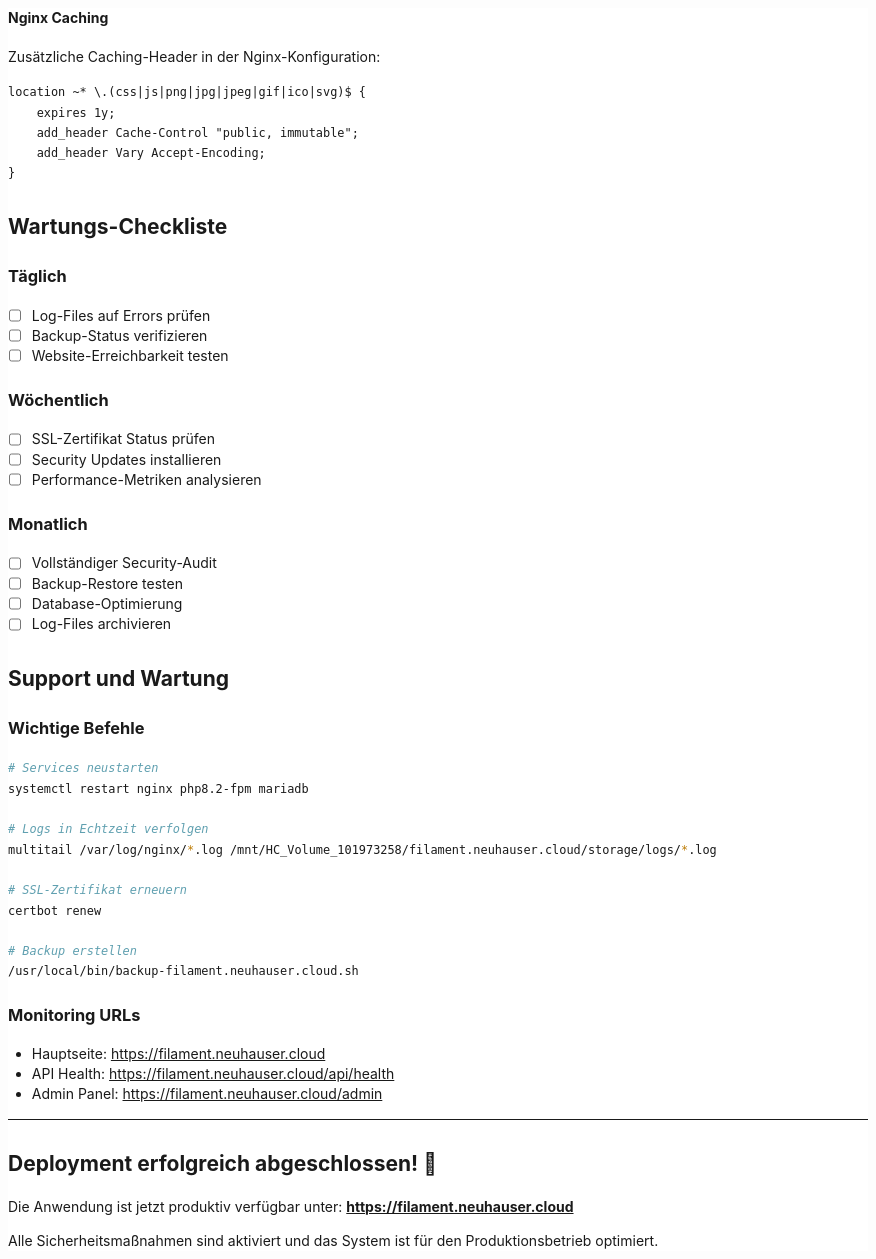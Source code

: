#### Nginx Caching
Zusätzliche Caching-Header in der Nginx-Konfiguration:
```nginx
location ~* \.(css|js|png|jpg|jpeg|gif|ico|svg)$ {
    expires 1y;
    add_header Cache-Control "public, immutable";
    add_header Vary Accept-Encoding;
}
```

## Wartungs-Checkliste

### Täglich
- [ ] Log-Files auf Errors prüfen
- [ ] Backup-Status verifizieren
- [ ] Website-Erreichbarkeit testen

### Wöchentlich
- [ ] SSL-Zertifikat Status prüfen
- [ ] Security Updates installieren
- [ ] Performance-Metriken analysieren

### Monatlich
- [ ] Vollständiger Security-Audit
- [ ] Backup-Restore testen
- [ ] Database-Optimierung
- [ ] Log-Files archivieren

## Support und Wartung

### Wichtige Befehle
```bash
# Services neustarten
systemctl restart nginx php8.2-fpm mariadb

# Logs in Echtzeit verfolgen
multitail /var/log/nginx/*.log /mnt/HC_Volume_101973258/filament.neuhauser.cloud/storage/logs/*.log

# SSL-Zertifikat erneuern
certbot renew

# Backup erstellen
/usr/local/bin/backup-filament.neuhauser.cloud.sh
```

### Monitoring URLs
- Hauptseite: https://filament.neuhauser.cloud
- API Health: https://filament.neuhauser.cloud/api/health
- Admin Panel: https://filament.neuhauser.cloud/admin

---

## Deployment erfolgreich abgeschlossen! 🎉

Die Anwendung ist jetzt produktiv verfügbar unter:
**https://filament.neuhauser.cloud**

Alle Sicherheitsmaßnahmen sind aktiviert und das System ist für den Produktionsbetrieb optimiert.